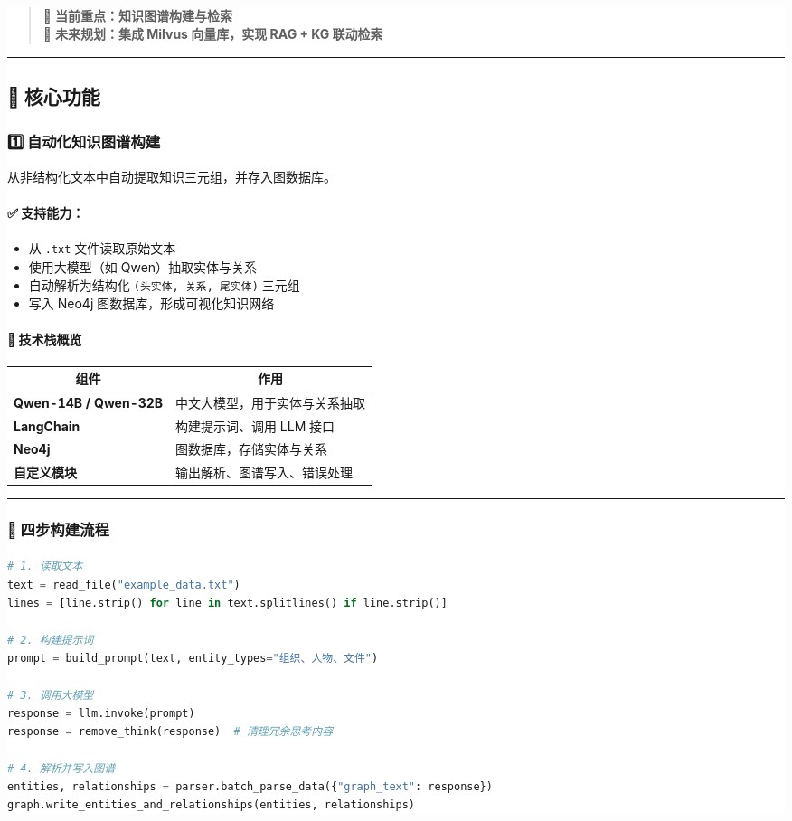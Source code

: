 > 📌 **当前重点：知识图谱构建与检索**  
> 📌 **未来规划：集成 Milvus 向量库，实现 RAG + KG 联动检索**

---

## 🧩 核心功能

### 1️⃣ 自动化知识图谱构建

从非结构化文本中自动提取知识三元组，并存入图数据库。

#### ✅ 支持能力：
- 从 `.txt` 文件读取原始文本
- 使用大模型（如 Qwen）抽取实体与关系
- 自动解析为结构化 `(头实体, 关系, 尾实体)` 三元组
- 写入 Neo4j 图数据库，形成可视化知识网络

#### 🔧 技术栈概览

| 组件 | 作用 |
|------|------|
| **Qwen-14B / Qwen-32B** | 中文大模型，用于实体与关系抽取 |
| **LangChain** | 构建提示词、调用 LLM 接口 |
| **Neo4j** | 图数据库，存储实体与关系 |
| **自定义模块** | 输出解析、图谱写入、错误处理 |

---

### 🚀 四步构建流程

```python
# 1. 读取文本
text = read_file("example_data.txt")
lines = [line.strip() for line in text.splitlines() if line.strip()]

# 2. 构建提示词
prompt = build_prompt(text, entity_types="组织、人物、文件")

# 3. 调用大模型
response = llm.invoke(prompt)
response = remove_think(response)  # 清理冗余思考内容

# 4. 解析并写入图谱
entities, relationships = parser.batch_parse_data({"graph_text": response})
graph.write_entities_and_relationships(entities, relationships)
```

<div align="center">